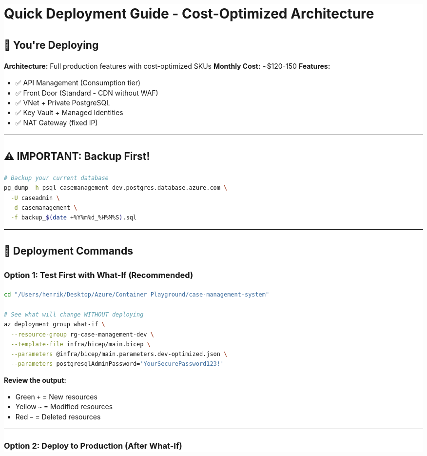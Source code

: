 # Quick Deployment Guide - Cost-Optimized Architecture

## 🎯 You're Deploying

**Architecture:** Full production features with cost-optimized SKUs
**Monthly Cost:** ~$120-150
**Features:**
- ✅ API Management (Consumption tier)
- ✅ Front Door (Standard - CDN without WAF)
- ✅ VNet + Private PostgreSQL
- ✅ Key Vault + Managed Identities
- ✅ NAT Gateway (fixed IP)

---

## ⚠️ IMPORTANT: Backup First!

```bash
# Backup your current database
pg_dump -h psql-casemanagement-dev.postgres.database.azure.com \
  -U caseadmin \
  -d casemanagement \
  -f backup_$(date +%Y%m%d_%H%M%S).sql
```

---

## 🚀 Deployment Commands

### Option 1: Test First with What-If (Recommended)

```bash
cd "/Users/henrik/Desktop/Azure/Container Playground/case-management-system"

# See what will change WITHOUT deploying
az deployment group what-if \
  --resource-group rg-case-management-dev \
  --template-file infra/bicep/main.bicep \
  --parameters @infra/bicep/main.parameters.dev-optimized.json \
  --parameters postgresqlAdminPassword='YourSecurePassword123!'
```

**Review the output:**
- Green `+` = New resources
- Yellow `~` = Modified resources  
- Red `−` = Deleted resources

---

### Option 2: Deploy to Production (After What-If)
